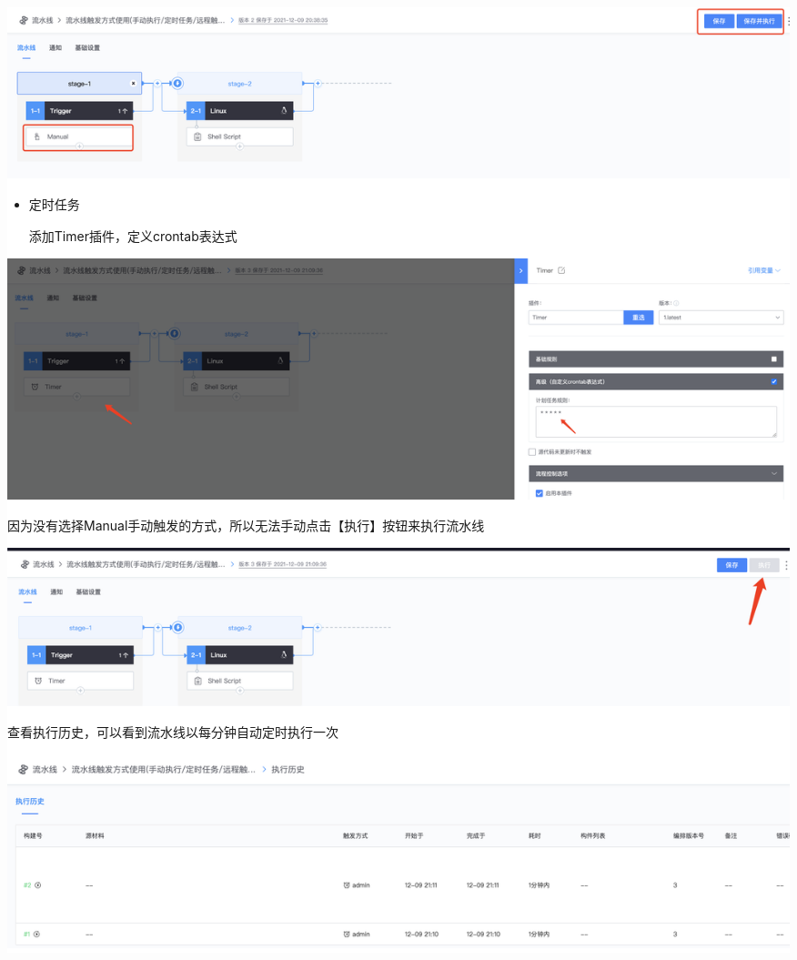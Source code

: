 ![](../.gitbook/assets/image-20211209205014251.png)

*   定时任务

    添加Timer插件，定义crontab表达式

![](../.gitbook/assets/image-20211209211036492.png)

因为没有选择Manual手动触发的方式，所以无法手动点击【执行】按钮来执行流水线

![](../.gitbook/assets/image-20211209211118734.png)

查看执行历史，可以看到流水线以每分钟自动定时执行一次

![](../.gitbook/assets/image-20211209211239418.png)
